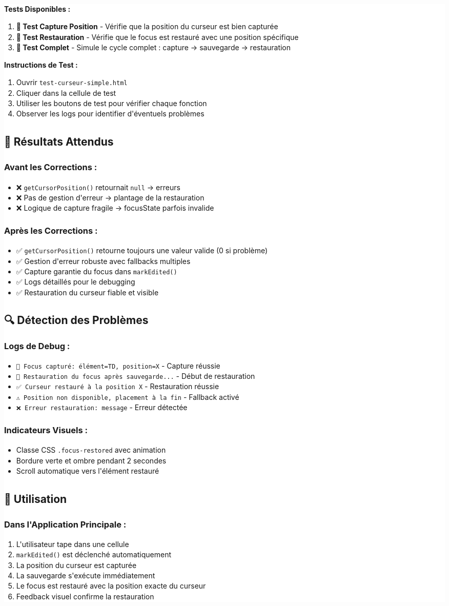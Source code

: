**Tests Disponibles :**
1. **📝 Test Capture Position** - Vérifie que la position du curseur est bien capturée
2. **🔄 Test Restauration** - Vérifie que le focus est restauré avec une position spécifique
3. **🚀 Test Complet** - Simule le cycle complet : capture → sauvegarde → restauration

**Instructions de Test :**
1. Ouvrir `test-curseur-simple.html`
2. Cliquer dans la cellule de test
3. Utiliser les boutons de test pour vérifier chaque fonction
4. Observer les logs pour identifier d'éventuels problèmes

## 🎯 Résultats Attendus

### **Avant les Corrections :**
- ❌ `getCursorPosition()` retournait `null` → erreurs
- ❌ Pas de gestion d'erreur → plantage de la restauration
- ❌ Logique de capture fragile → focusState parfois invalide

### **Après les Corrections :**
- ✅ `getCursorPosition()` retourne toujours une valeur valide (0 si problème)
- ✅ Gestion d'erreur robuste avec fallbacks multiples
- ✅ Capture garantie du focus dans `markEdited()`
- ✅ Logs détaillés pour le debugging
- ✅ Restauration du curseur fiable et visible

## 🔍 Détection des Problèmes

### **Logs de Debug :**
- `📝 Focus capturé: élément=TD, position=X` - Capture réussie
- `🔄 Restauration du focus après sauvegarde...` - Début de restauration
- `✅ Curseur restauré à la position X` - Restauration réussie
- `⚠️ Position non disponible, placement à la fin` - Fallback activé
- `❌ Erreur restauration: message` - Erreur détectée

### **Indicateurs Visuels :**
- Classe CSS `.focus-restored` avec animation
- Bordure verte et ombre pendant 2 secondes
- Scroll automatique vers l'élément restauré

## 🚀 Utilisation

### **Dans l'Application Principale :**
1. L'utilisateur tape dans une cellule
2. `markEdited()` est déclenché automatiquement
3. La position du curseur est capturée
4. La sauvegarde s'exécute immédiatement
5. Le focus est restauré avec la position exacte du curseur
6. Feedback visuel confirme la restauration

